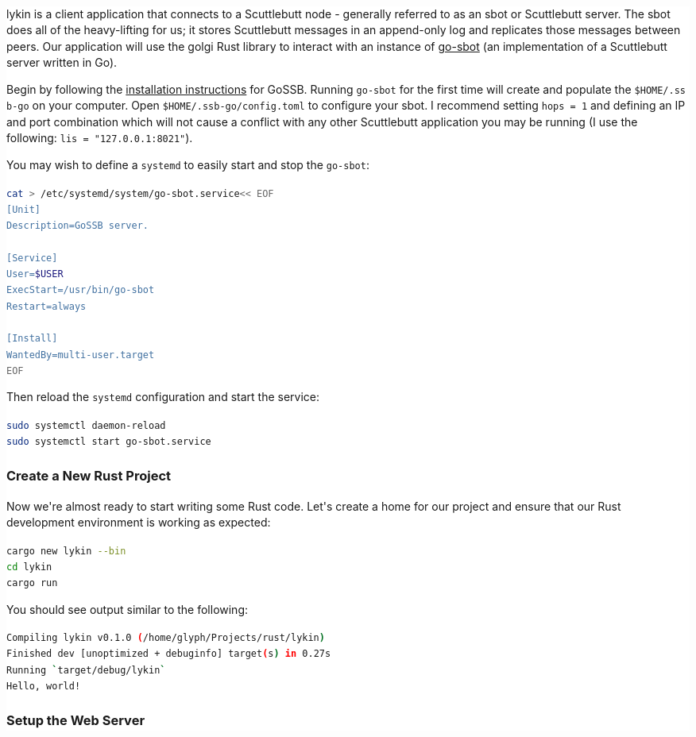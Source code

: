 lykin is a client application that connects to a Scuttlebutt node - generally referred to as an sbot or Scuttlebutt server. The sbot does all of the heavy-lifting for us; it stores Scuttlebutt messages in an append-only log and replicates those messages between peers. Our application will use the golgi Rust library to interact with an instance of [go-sbot](https://github.com/ssbc/go-ssb) (an implementation of a Scuttlebutt server written in Go).

Begin by following the [installation instructions](https://github.com/ssbc/go-ssb#installation) for GoSSB. Running `go-sbot` for the first time will create and populate the `$HOME/.ssb-go` on your computer. Open `$HOME/.ssb-go/config.toml` to configure your sbot. I recommend setting `hops = 1` and defining an IP and port combination which will not cause a conflict with any other Scuttlebutt application you may be running (I use the following: `lis = "127.0.0.1:8021"`).

You may wish to define a `systemd` to easily start and stop the `go-sbot`:

```bash
cat > /etc/systemd/system/go-sbot.service<< EOF
[Unit]
Description=GoSSB server.

[Service]
User=$USER
ExecStart=/usr/bin/go-sbot
Restart=always

[Install]
WantedBy=multi-user.target
EOF
```

Then reload the `systemd` configuration and start the service:

```bash
sudo systemctl daemon-reload
sudo systemctl start go-sbot.service
```

### Create a New Rust Project

Now we're almost ready to start writing some Rust code. Let's create a home for our project and ensure that our Rust development environment is working as expected:

```bash
cargo new lykin --bin
cd lykin
cargo run
```

You should see output similar to the following:

```bash
Compiling lykin v0.1.0 (/home/glyph/Projects/rust/lykin)
Finished dev [unoptimized + debuginfo] target(s) in 0.27s
Running `target/debug/lykin`
Hello, world!
```

### Setup the Web Server
